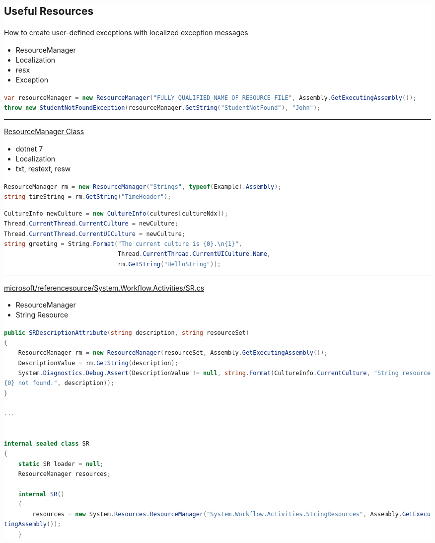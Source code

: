 ## Useful Resources

[How to create user-defined exceptions with localized exception messages](https://learn.microsoft.com/en-us/dotnet/standard/exceptions/how-to-create-localized-exception-messages)

- ResourceManager
- Localization
- resx
- Exception

```C#
var resourceManager = new ResourceManager("FULLY_QUALIFIED_NAME_OF_RESOURCE_FILE", Assembly.GetExecutingAssembly());
throw new StudentNotFoundException(resourceManager.GetString("StudentNotFound"), "John");
```

---

[ResourceManager Class](https://learn.microsoft.com/en-us/dotnet/api/system.resources.resourcemanager?view=net-7.0)

- dotnet 7
- Localization
- txt, restext, resw

```C#
ResourceManager rm = new ResourceManager("Strings", typeof(Example).Assembly);
string timeString = rm.GetString("TimeHeader");
```

```C#
CultureInfo newCulture = new CultureInfo(cultures[cultureNdx]);
Thread.CurrentThread.CurrentCulture = newCulture;
Thread.CurrentThread.CurrentUICulture = newCulture;
string greeting = String.Format("The current culture is {0}.\n{1}",
                                Thread.CurrentThread.CurrentUICulture.Name,
                                rm.GetString("HelloString"));
```

---

[microsoft/referencesource/System.Workflow.Activities/SR.cs](https://github.com/microsoft/referencesource/blob/master/System.Workflow.Activities/SR.cs)

- ResourceManager
- String Resource

```C#
public SRDescriptionAttribute(string description, string resourceSet)
{
    ResourceManager rm = new ResourceManager(resourceSet, Assembly.GetExecutingAssembly());
    DescriptionValue = rm.GetString(description);
    System.Diagnostics.Debug.Assert(DescriptionValue != null, string.Format(CultureInfo.CurrentCulture, "String resource {0} not found.", description));
}

...


internal sealed class SR
{
    static SR loader = null;
    ResourceManager resources;

    internal SR()
    {
        resources = new System.Resources.ResourceManager("System.Workflow.Activities.StringResources", Assembly.GetExecutingAssembly());
    }
```